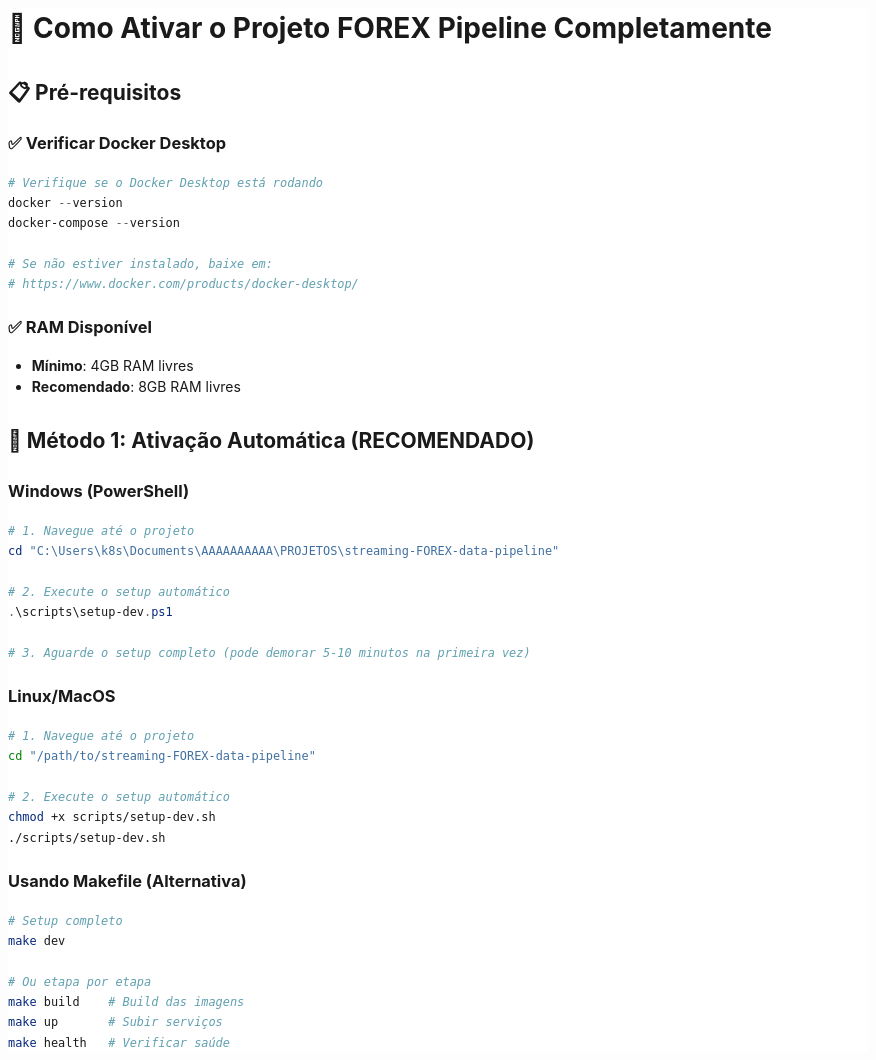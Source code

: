 # 🚀 Como Ativar o Projeto FOREX Pipeline Completamente

## 📋 Pré-requisitos

### ✅ **Verificar Docker Desktop**
```powershell
# Verifique se o Docker Desktop está rodando
docker --version
docker-compose --version

# Se não estiver instalado, baixe em:
# https://www.docker.com/products/docker-desktop/
```

### ✅ **RAM Disponível**
- **Mínimo**: 4GB RAM livres
- **Recomendado**: 8GB RAM livres

## 🎯 **Método 1: Ativação Automática (RECOMENDADO)**

### **Windows (PowerShell)**
```powershell
# 1. Navegue até o projeto
cd "C:\Users\k8s\Documents\AAAAAAAAAA\PROJETOS\streaming-FOREX-data-pipeline"

# 2. Execute o setup automático
.\scripts\setup-dev.ps1

# 3. Aguarde o setup completo (pode demorar 5-10 minutos na primeira vez)
```

### **Linux/MacOS**
```bash
# 1. Navegue até o projeto
cd "/path/to/streaming-FOREX-data-pipeline"

# 2. Execute o setup automático
chmod +x scripts/setup-dev.sh
./scripts/setup-dev.sh
```

### **Usando Makefile (Alternativa)**
```bash
# Setup completo
make dev

# Ou etapa por etapa
make build    # Build das imagens
make up       # Subir serviços
make health   # Verificar saúde
```
